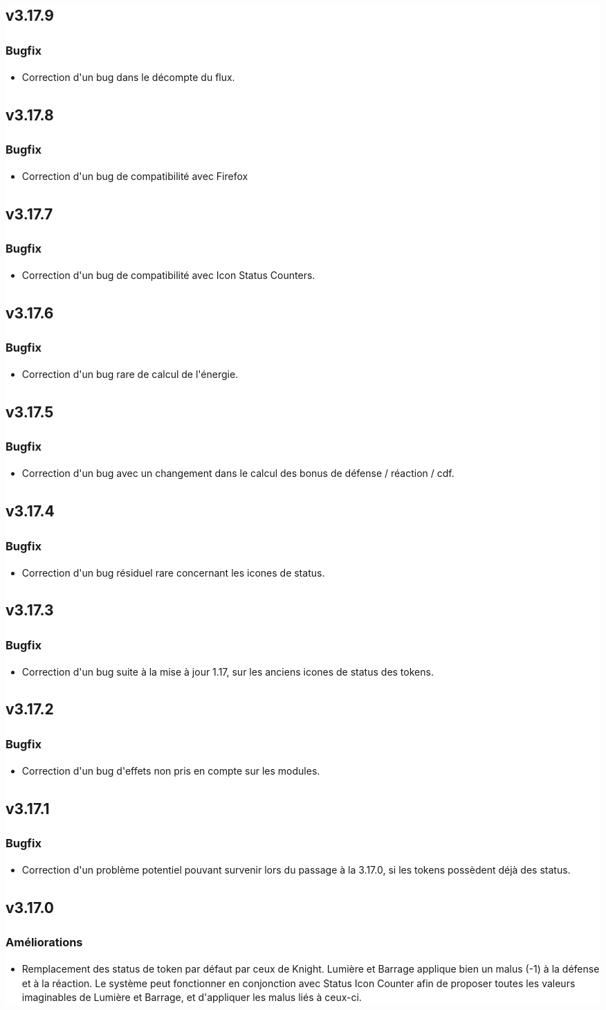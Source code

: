 ## v3.17.9
### Bugfix
- Correction d'un bug dans le décompte du flux.

## v3.17.8
### Bugfix
- Correction d'un bug de compatibilité avec Firefox

## v3.17.7
### Bugfix
- Correction d'un bug de compatibilité avec Icon Status Counters.

## v3.17.6
### Bugfix
- Correction d'un bug rare de calcul de l'énergie.

## v3.17.5
### Bugfix
- Correction d'un bug avec un changement dans le calcul des bonus de défense / réaction / cdf.

## v3.17.4
### Bugfix
- Correction d'un bug résiduel rare concernant les icones de status.

## v3.17.3
### Bugfix
- Correction d'un bug suite à la mise à jour 1.17, sur les anciens icones de status des tokens.

## v3.17.2
### Bugfix
- Correction d'un bug d'effets non pris en compte sur les modules.

## v3.17.1
### Bugfix
- Correction d'un problème potentiel pouvant survenir lors du passage à la 3.17.0, si les tokens possèdent déjà des status.

## v3.17.0
### Améliorations
- Remplacement des status de token par défaut par ceux de Knight.
Lumière et Barrage applique bien un malus (-1) à la défense et à la réaction.
Le système peut fonctionner en conjonction avec Status Icon Counter afin de proposer toutes les valeurs imaginables de Lumière et Barrage, et d'appliquer les malus liés à ceux-ci.

